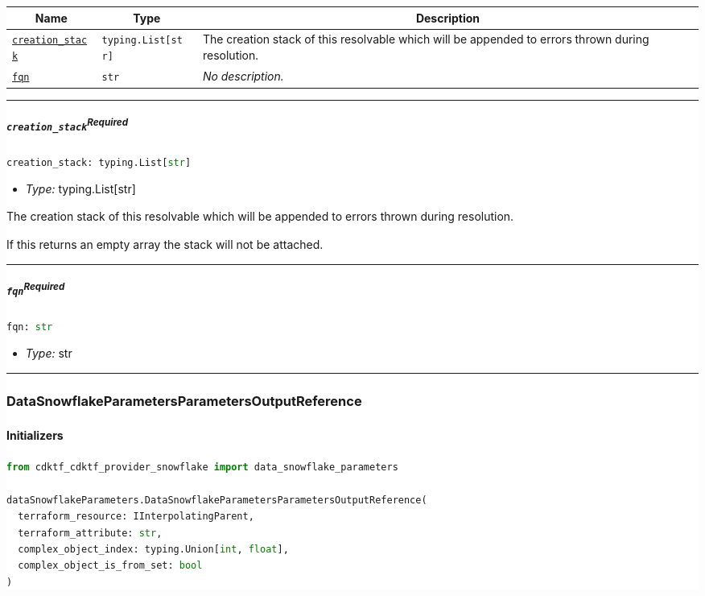 | **Name** | **Type** | **Description** |
| --- | --- | --- |
| <code><a href="#@cdktf/provider-snowflake.dataSnowflakeParameters.DataSnowflakeParametersParametersList.property.creationStack">creation_stack</a></code> | <code>typing.List[str]</code> | The creation stack of this resolvable which will be appended to errors thrown during resolution. |
| <code><a href="#@cdktf/provider-snowflake.dataSnowflakeParameters.DataSnowflakeParametersParametersList.property.fqn">fqn</a></code> | <code>str</code> | *No description.* |

---

##### `creation_stack`<sup>Required</sup> <a name="creation_stack" id="@cdktf/provider-snowflake.dataSnowflakeParameters.DataSnowflakeParametersParametersList.property.creationStack"></a>

```python
creation_stack: typing.List[str]
```

- *Type:* typing.List[str]

The creation stack of this resolvable which will be appended to errors thrown during resolution.

If this returns an empty array the stack will not be attached.

---

##### `fqn`<sup>Required</sup> <a name="fqn" id="@cdktf/provider-snowflake.dataSnowflakeParameters.DataSnowflakeParametersParametersList.property.fqn"></a>

```python
fqn: str
```

- *Type:* str

---


### DataSnowflakeParametersParametersOutputReference <a name="DataSnowflakeParametersParametersOutputReference" id="@cdktf/provider-snowflake.dataSnowflakeParameters.DataSnowflakeParametersParametersOutputReference"></a>

#### Initializers <a name="Initializers" id="@cdktf/provider-snowflake.dataSnowflakeParameters.DataSnowflakeParametersParametersOutputReference.Initializer"></a>

```python
from cdktf_cdktf_provider_snowflake import data_snowflake_parameters

dataSnowflakeParameters.DataSnowflakeParametersParametersOutputReference(
  terraform_resource: IInterpolatingParent,
  terraform_attribute: str,
  complex_object_index: typing.Union[int, float],
  complex_object_is_from_set: bool
)
```
